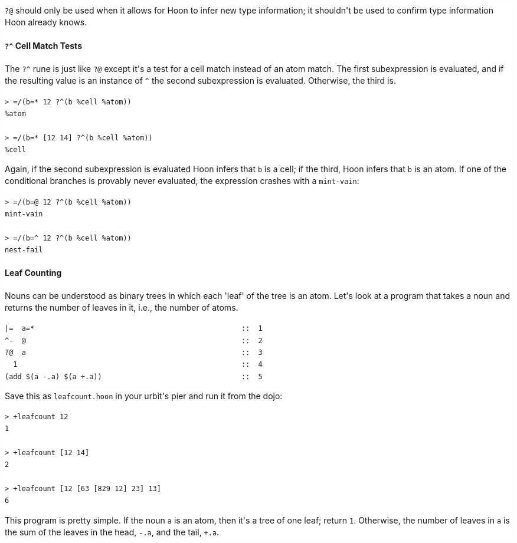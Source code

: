 `?@` should only be used when it allows for Hoon to infer new type information; it shouldn't be used to confirm type information Hoon already knows.

#### `?^` Cell Match Tests

The `?^` rune is just like `?@` except it's a test for a cell match instead of an atom match. The first subexpression is evaluated, and if the resulting value is an instance of `^` the second subexpression is evaluated. Otherwise, the third is.

```hoon
> =/(b=* 12 ?^(b %cell %atom))
%atom

> =/(b=* [12 14] ?^(b %cell %atom))
%cell
```

Again, if the second subexpression is evaluated Hoon infers that `b` is a cell; if the third, Hoon infers that `b` is an atom. If one of the conditional branches is provably never evaluated, the expression crashes with a `mint-vain`:

```hoon
> =/(b=@ 12 ?^(b %cell %atom))
mint-vain

> =/(b=^ 12 ?^(b %cell %atom))
nest-fail
```

#### Leaf Counting

Nouns can be understood as binary trees in which each 'leaf' of the tree is an atom. Let's look at a program that takes a noun and returns the number of leaves in it, i.e., the number of atoms.

```hoon
|=  a=*                                                 ::  1
^-  @                                                   ::  2
?@  a                                                   ::  3
  1                                                     ::  4
(add $(a -.a) $(a +.a))                                 ::  5
```

Save this as `leafcount.hoon` in your urbit's pier and run it from the dojo:

```hoon
> +leafcount 12
1

> +leafcount [12 14]
2

> +leafcount [12 [63 [829 12] 23] 13]
6
```

This program is pretty simple. If the noun `a` is an atom, then it's a tree of one leaf; return `1`. Otherwise, the number of leaves in `a` is the sum of the leaves in the head, `-.a`, and the tail, `+.a`.
